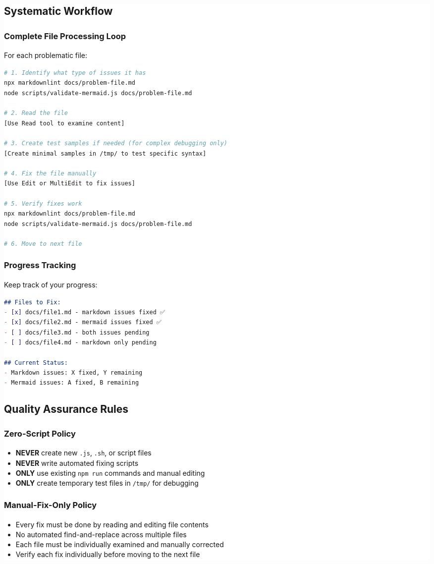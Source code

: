 ## Systematic Workflow

### Complete File Processing Loop

For each problematic file:

```bash
# 1. Identify what type of issues it has
npx markdownlint docs/problem-file.md
node scripts/validate-mermaid.js docs/problem-file.md

# 2. Read the file
[Use Read tool to examine content]

# 3. Create test samples if needed (for complex debugging only)
[Create minimal samples in /tmp/ to test specific syntax]

# 4. Fix the file manually  
[Use Edit or MultiEdit to fix issues]

# 5. Verify fixes work
npx markdownlint docs/problem-file.md
node scripts/validate-mermaid.js docs/problem-file.md

# 6. Move to next file
```

### Progress Tracking

Keep track of your progress:

```markdown
## Files to Fix:
- [x] docs/file1.md - markdown issues fixed ✅
- [x] docs/file2.md - mermaid issues fixed ✅  
- [ ] docs/file3.md - both issues pending
- [ ] docs/file4.md - markdown only pending

## Current Status:
- Markdown issues: X fixed, Y remaining
- Mermaid issues: A fixed, B remaining
```

## Quality Assurance Rules

### Zero-Script Policy
- **NEVER** create new `.js`, `.sh`, or script files
- **NEVER** write automated fixing scripts
- **ONLY** use existing `npm run` commands and manual editing
- **ONLY** create temporary test files in `/tmp/` for debugging

### Manual-Fix-Only Policy  
- Every fix must be done by reading and editing file contents
- No automated find-and-replace across multiple files
- Each file must be individually examined and manually corrected
- Verify each fix individually before moving to the next file
